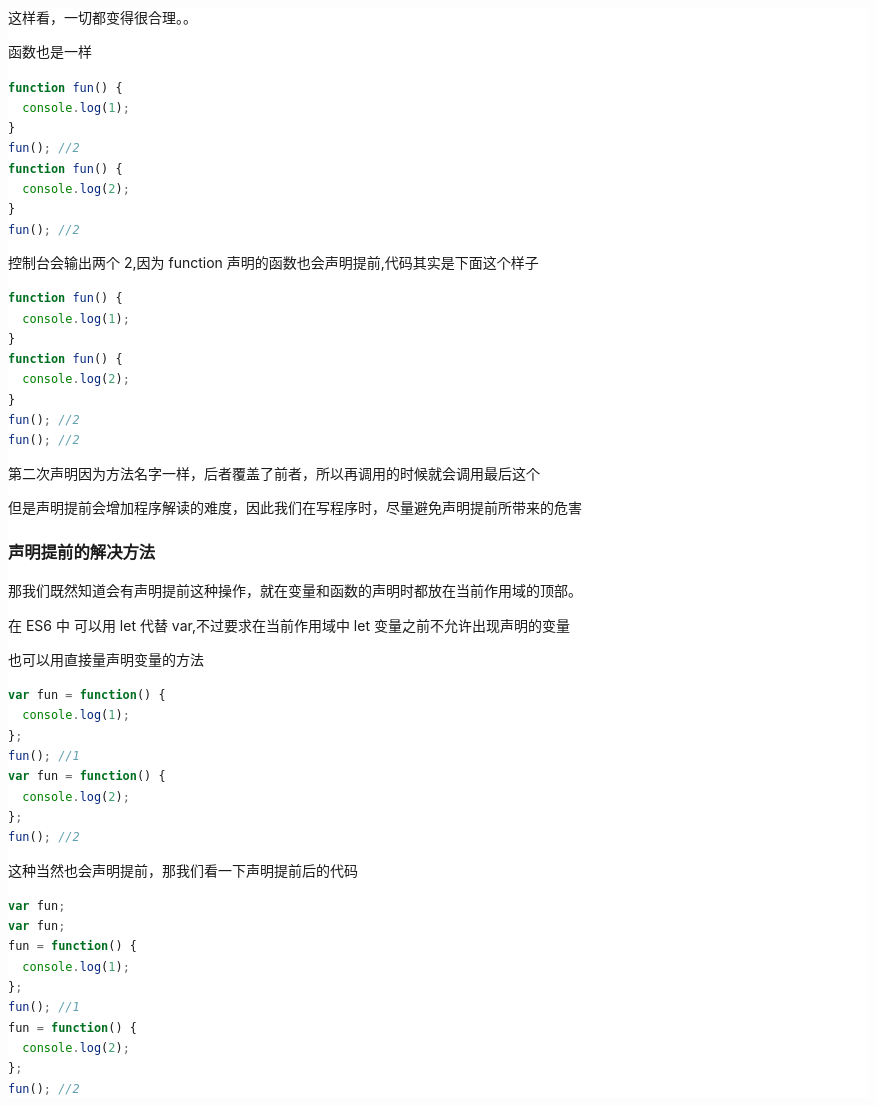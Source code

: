 这样看，一切都变得很合理。。

函数也是一样

```js
function fun() {
  console.log(1);
}
fun(); //2
function fun() {
  console.log(2);
}
fun(); //2
```

控制台会输出两个 2,因为 function 声明的函数也会声明提前,代码其实是下面这个样子

```js
function fun() {
  console.log(1);
}
function fun() {
  console.log(2);
}
fun(); //2
fun(); //2
```

第二次声明因为方法名字一样，后者覆盖了前者，所以再调用的时候就会调用最后这个

但是声明提前会增加程序解读的难度，因此我们在写程序时，尽量避免声明提前所带来的危害

### 声明提前的解决方法

那我们既然知道会有声明提前这种操作，就在变量和函数的声明时都放在当前作用域的顶部。

在 ES6 中 可以用 let 代替 var,不过要求在当前作用域中 let 变量之前不允许出现声明的变量

也可以用直接量声明变量的方法

```js
var fun = function() {
  console.log(1);
};
fun(); //1
var fun = function() {
  console.log(2);
};
fun(); //2
```

这种当然也会声明提前，那我们看一下声明提前后的代码

```js
var fun;
var fun;
fun = function() {
  console.log(1);
};
fun(); //1
fun = function() {
  console.log(2);
};
fun(); //2
```
